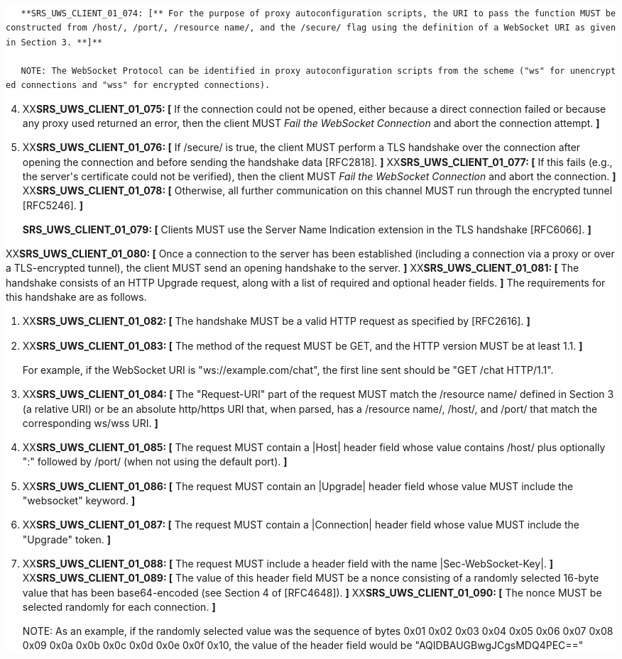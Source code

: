        **SRS_UWS_CLIENT_01_074: [** For the purpose of proxy autoconfiguration scripts, the URI to pass the function MUST be constructed from /host/, /port/, /resource name/, and the /secure/ flag using the definition of a WebSocket URI as given in Section 3. **]**

       NOTE: The WebSocket Protocol can be identified in proxy autoconfiguration scripts from the scheme ("ws" for unencrypted connections and "wss" for encrypted connections).

   4.  XX**SRS_UWS_CLIENT_01_075: [** If the connection could not be opened, either because a direct connection failed or because any proxy used returned an error, then the client MUST _Fail the WebSocket Connection_ and abort the connection attempt. **]**

   5.  XX**SRS_UWS_CLIENT_01_076: [** If /secure/ is true, the client MUST perform a TLS handshake over the connection after opening the connection and before sending the handshake data [RFC2818]. **]**
       XX**SRS_UWS_CLIENT_01_077: [** If this fails (e.g., the server's certificate could not be verified), then the client MUST _Fail the WebSocket Connection_ and abort the connection. **]**
       XX**SRS_UWS_CLIENT_01_078: [** Otherwise, all further communication on this channel MUST run through the encrypted tunnel [RFC5246]. **]**

       **SRS_UWS_CLIENT_01_079: [** Clients MUST use the Server Name Indication extension in the TLS handshake [RFC6066]. **]**

   XX**SRS_UWS_CLIENT_01_080: [** Once a connection to the server has been established (including a connection via a proxy or over a TLS-encrypted tunnel), the client MUST send an opening handshake to the server. **]**
   XX**SRS_UWS_CLIENT_01_081: [** The handshake consists of an HTTP Upgrade request, along with a list of required and optional header fields. **]**
   The requirements for this handshake are as follows.

   1.   XX**SRS_UWS_CLIENT_01_082: [** The handshake MUST be a valid HTTP request as specified by [RFC2616]. **]**

   2.   XX**SRS_UWS_CLIENT_01_083: [** The method of the request MUST be GET, and the HTTP version MUST be at least 1.1. **]**

        For example, if the WebSocket URI is "ws://example.com/chat", the first line sent should be "GET /chat HTTP/1.1".

   3.   XX**SRS_UWS_CLIENT_01_084: [** The "Request-URI" part of the request MUST match the /resource name/ defined in Section 3 (a relative URI) or be an absolute http/https URI that, when parsed, has a /resource name/, /host/, and /port/ that match the corresponding ws/wss URI. **]**

   4.   XX**SRS_UWS_CLIENT_01_085: [** The request MUST contain a |Host| header field whose value contains /host/ plus optionally ":" followed by /port/ (when not using the default port). **]**

   5.   XX**SRS_UWS_CLIENT_01_086: [** The request MUST contain an |Upgrade| header field whose value MUST include the "websocket" keyword. **]**

   6.   XX**SRS_UWS_CLIENT_01_087: [** The request MUST contain a |Connection| header field whose value MUST include the "Upgrade" token. **]**

   7.   XX**SRS_UWS_CLIENT_01_088: [** The request MUST include a header field with the name |Sec-WebSocket-Key|. **]**
        XX**SRS_UWS_CLIENT_01_089: [** The value of this header field MUST be a nonce consisting of a randomly selected 16-byte value that has been base64-encoded (see Section 4 of [RFC4648]). **]**
        XX**SRS_UWS_CLIENT_01_090: [** The nonce MUST be selected randomly for each connection. **]**

        NOTE: As an example, if the randomly selected value was the sequence of bytes 0x01 0x02 0x03 0x04 0x05 0x06 0x07 0x08 0x09 0x0a 0x0b 0x0c 0x0d 0x0e 0x0f 0x10, the value of the header field would be "AQIDBAUGBwgJCgsMDQ4PEC=="
